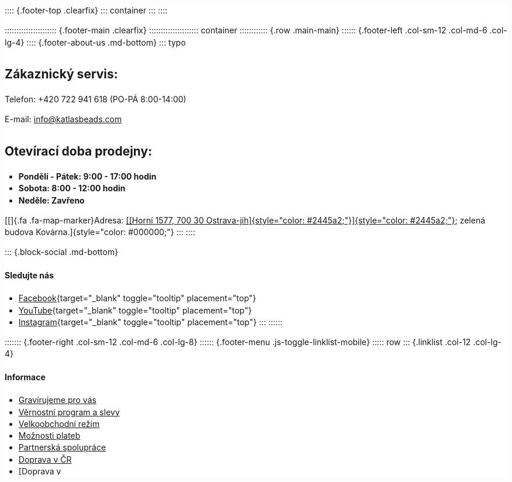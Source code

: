 :::: {.footer-top .clearfix}
::: container
:::
::::

:::::::::::::::::::::: {.footer-main .clearfix}
::::::::::::::::::::: container
:::::::::::: {.row .main-main}
:::::: {.footer-left .col-sm-12 .col-md-6 .col-lg-4}
:::: {.footer-about-us .md-bottom}
::: typo
## Zákaznický servis:

Telefon: +420 722 941 618 (PO-PÁ 8:00-14:00)

E-mail: info@katlasbeads.com

## Otevírací doba prodejny:

-   **Pondělí - Pátek: 9:00 - 17:00 hodin**
-   **Sobota: 8:00 - 12:00 hodin**
-   **Neděle: Zavřeno**

[[]{.fa .fa-map-marker}Adresa: [[[Horní 1577, 700 30
Ostrava-jih]{style="color: #2445a2;"}]{style="color: #2445a2;"}](https://www.google.com/maps?q=Horn%C3%AD+1577,+700+30+Ostrava-jih&sxsrf=APwXEdcfQj4jNk5z2ngeRohDesEGEP-ZXw:1683110611379&uact=5&gs_lcp=Cgxnd3Mtd2l6LXNlcnAQAzIECCMQJzIECCMQJzICCCZKBAhBGABQAFgAYOwDaABwAHgAgAFYiAFYkgEBMZgBAKABAqABAcABAQ&um=1&ie=UTF-8&sa=X&ved=2ahUKEwi3z5TS-9j-AhX9g_0HHenlD7UQ_AUoAXoECAEQAw);
zelená budova Kovárna.]{style="color: #000000;"}
:::
::::

::: {.block-social .md-bottom}
#### Sledujte nás

-   [Facebook](https://www.facebook.com/KatlasBeads "Facebook"){target="_blank"
    toggle="tooltip" placement="top"}
-   [YouTube](https://www.youtube.com/c/KoralkykatlasCz "YouTube"){target="_blank"
    toggle="tooltip" placement="top"}
-   [Instagram](https://www.instagram.com/koralky_katlas/ "Instagram"){target="_blank"
    toggle="tooltip" placement="top"}
:::
::::::

::::::: {.footer-right .col-sm-12 .col-md-6 .col-lg-8}
:::::: {.footer-menu .js-toggle-linklist-mobile}
::::: row
::: {.linklist .col-12 .col-lg-4}
#### Informace

-   [Gravírujeme pro
    vás](https://koralkykatlas.cz/cs/content/52-gravirujeme-pro-vas "Gravírujeme pro vás")
-   [Věrnostní program a
    slevy](https://koralkykatlas.cz/cs/content/12-vernostni-program-a-slevy "Věrnostní program a slevy")
-   [Velkoobchodní
    režim](https://koralkykatlas.cz/cs/content/16-velkoobchodni-rezim "Velkoobchodní režim")
-   [Možnosti
    plateb](https://koralkykatlas.cz/cs/content/17-moznosti-plateb "Možnosti plateb")
-   [Partnerská
    spolupráce](https://koralkykatlas.cz/cs/content/15-spoluprace-s-milovniky-koralkovani "Partnerská spolupráce")
-   [Doprava v
    ČR](https://koralkykatlas.cz/cs/content/9-doprava-cr "Doprava v ČR")
-   [Doprava v